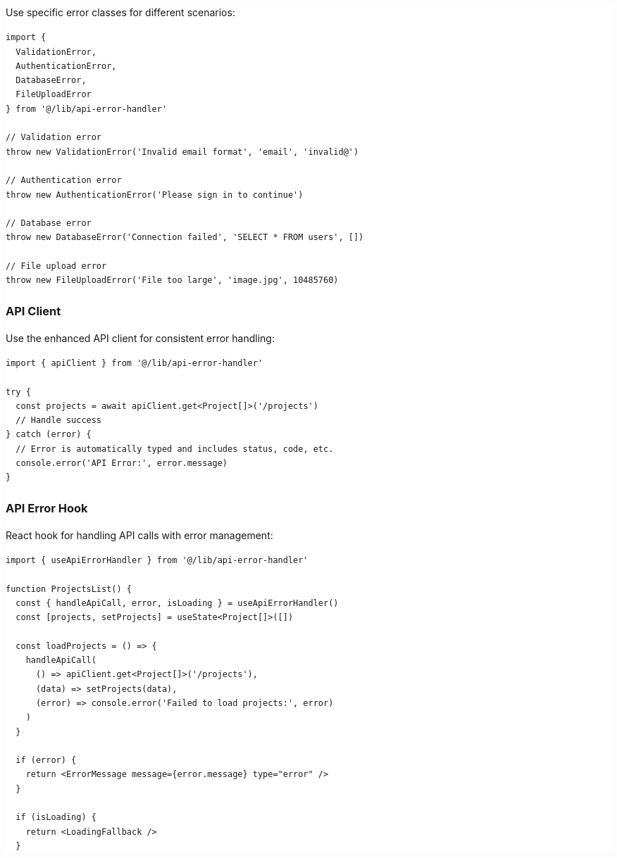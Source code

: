 Use specific error classes for different scenarios:

```tsx
import { 
  ValidationError,
  AuthenticationError,
  DatabaseError,
  FileUploadError
} from '@/lib/api-error-handler'

// Validation error
throw new ValidationError('Invalid email format', 'email', 'invalid@')

// Authentication error
throw new AuthenticationError('Please sign in to continue')

// Database error
throw new DatabaseError('Connection failed', 'SELECT * FROM users', [])

// File upload error
throw new FileUploadError('File too large', 'image.jpg', 10485760)
```

### API Client

Use the enhanced API client for consistent error handling:

```tsx
import { apiClient } from '@/lib/api-error-handler'

try {
  const projects = await apiClient.get<Project[]>('/projects')
  // Handle success
} catch (error) {
  // Error is automatically typed and includes status, code, etc.
  console.error('API Error:', error.message)
}
```

### API Error Hook

React hook for handling API calls with error management:

```tsx
import { useApiErrorHandler } from '@/lib/api-error-handler'

function ProjectsList() {
  const { handleApiCall, error, isLoading } = useApiErrorHandler()
  const [projects, setProjects] = useState<Project[]>([])

  const loadProjects = () => {
    handleApiCall(
      () => apiClient.get<Project[]>('/projects'),
      (data) => setProjects(data),
      (error) => console.error('Failed to load projects:', error)
    )
  }

  if (error) {
    return <ErrorMessage message={error.message} type="error" />
  }

  if (isLoading) {
    return <LoadingFallback />
  }

```